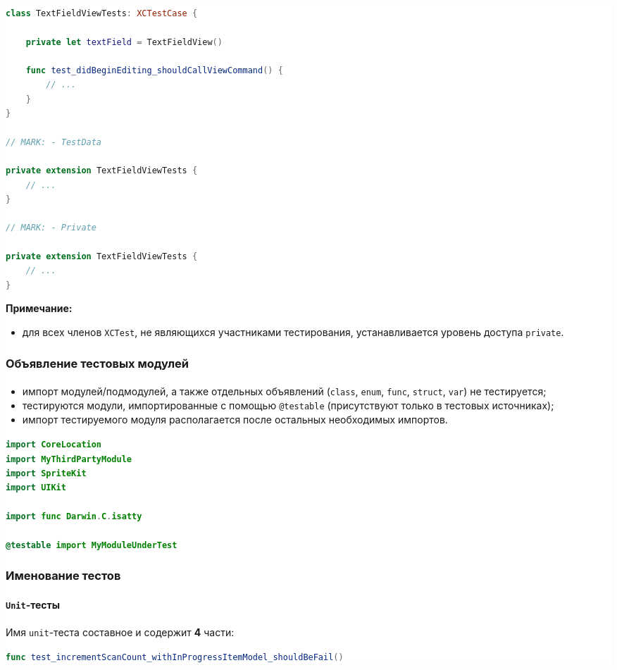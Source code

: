 ```swift
class TextFieldViewTests: XCTestCase {

	private let textField = TextFieldView()

	func test_didBeginEditing_shouldCallViewCommand() {
		// ...
	}
}

// MARK: - TestData

private extension TextFieldViewTests {
	// ...
}

// MARK: - Private 

private extension TextFieldViewTests {
	// ...
}
```

**Примечание:**
- для всех членов `XCTest`, не являющихся участниками тестирования, устанавливается уровень доступа `private`.

### Объявление тестовых модулей

- импорт модулей/подмодулей, а также отдельных объявлений (`class`, `enum`, `func`, `struct`, `var`) не тестируется;
- тестируются модули, импортированные с помощью `@testable` (присутствуют только в тестовых источниках);
- импорт тестируемого модуля располагается после остальных необходимых импортов.

```swift
import CoreLocation
import MyThirdPartyModule
import SpriteKit
import UIKit

import func Darwin.C.isatty

@testable import MyModuleUnderTest
```

### Именование тестов

#### `Unit`-тесты

Имя `unit`-теста составное и содержит **4** части:

```swift
func test_incrementScanCount_withInProgressItemModel_shouldBeFail()
```
